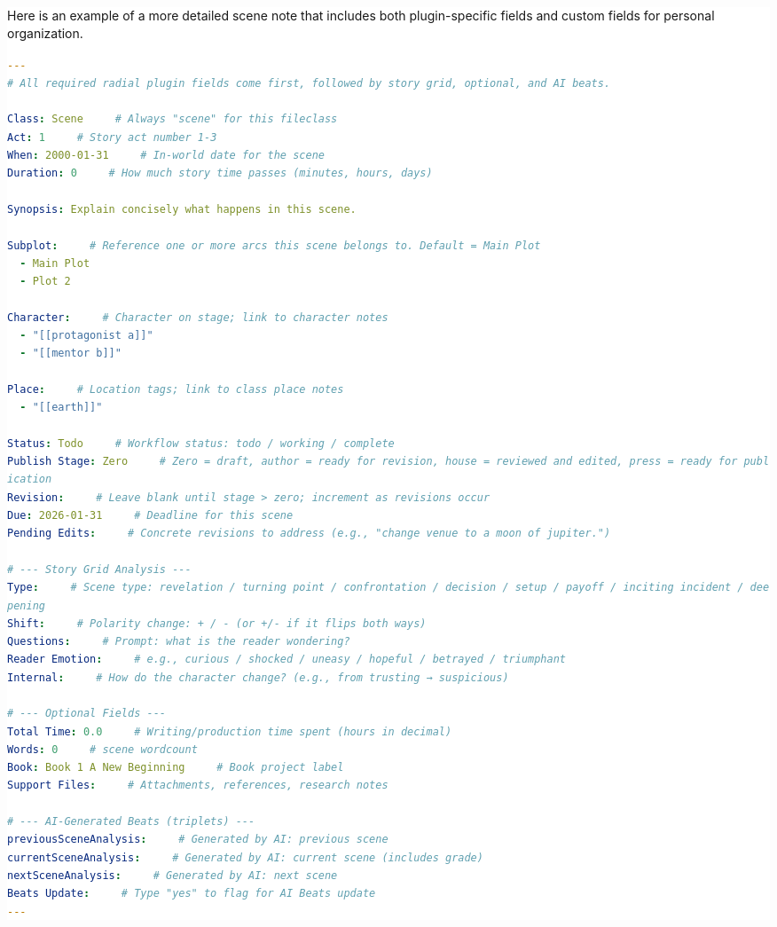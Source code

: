 Here is an example of a more detailed scene note that includes both plugin-specific fields and custom fields for personal organization.

```yaml
---
# All required radial plugin fields come first, followed by story grid, optional, and AI beats.

Class: Scene     # Always "scene" for this fileclass
Act: 1     # Story act number 1-3
When: 2000-01-31     # In-world date for the scene
Duration: 0     # How much story time passes (minutes, hours, days)

Synopsis: Explain concisely what happens in this scene.

Subplot:     # Reference one or more arcs this scene belongs to. Default = Main Plot
  - Main Plot
  - Plot 2

Character:     # Character on stage; link to character notes
  - "[[protagonist a]]"
  - "[[mentor b]]"

Place:     # Location tags; link to class place notes
  - "[[earth]]"

Status: Todo     # Workflow status: todo / working / complete
Publish Stage: Zero     # Zero = draft, author = ready for revision, house = reviewed and edited, press = ready for publication
Revision:     # Leave blank until stage > zero; increment as revisions occur
Due: 2026-01-31     # Deadline for this scene
Pending Edits:     # Concrete revisions to address (e.g., "change venue to a moon of jupiter.")

# --- Story Grid Analysis ---
Type:     # Scene type: revelation / turning point / confrontation / decision / setup / payoff / inciting incident / deepening
Shift:     # Polarity change: + / - (or +/- if it flips both ways)
Questions:     # Prompt: what is the reader wondering?
Reader Emotion:     # e.g., curious / shocked / uneasy / hopeful / betrayed / triumphant
Internal:     # How do the character change? (e.g., from trusting → suspicious)

# --- Optional Fields ---
Total Time: 0.0     # Writing/production time spent (hours in decimal)
Words: 0     # scene wordcount
Book: Book 1 A New Beginning     # Book project label
Support Files:     # Attachments, references, research notes

# --- AI-Generated Beats (triplets) ---
previousSceneAnalysis:     # Generated by AI: previous scene
currentSceneAnalysis:     # Generated by AI: current scene (includes grade)
nextSceneAnalysis:     # Generated by AI: next scene
Beats Update:     # Type "yes" to flag for AI Beats update
---
```
